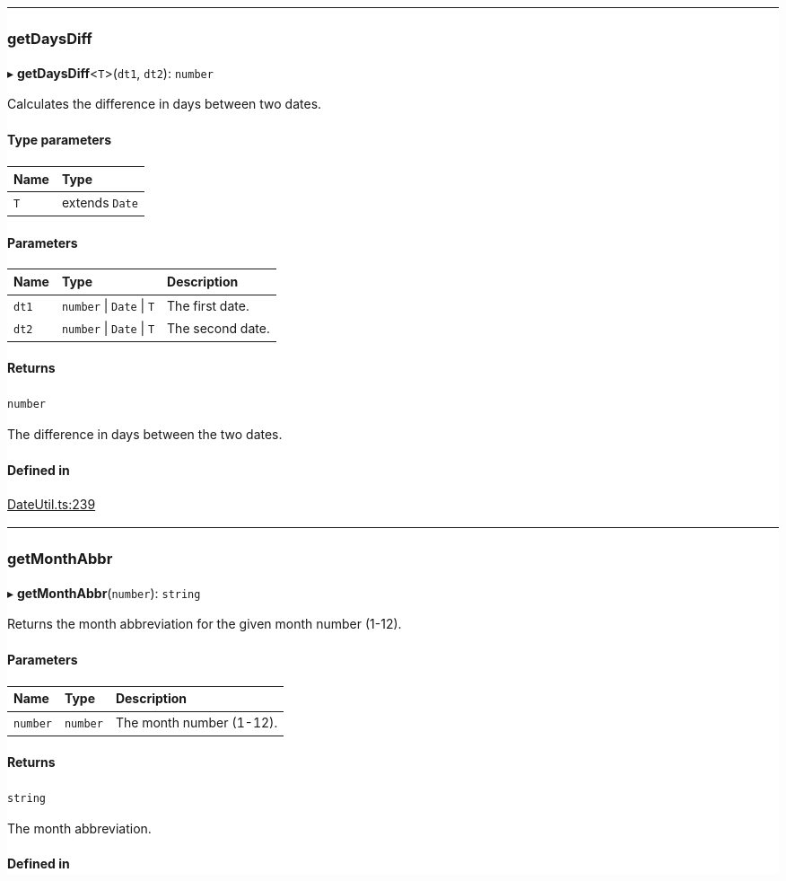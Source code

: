 ___

### getDaysDiff

▸ **getDaysDiff**<`T`\>(`dt1`, `dt2`): `number`

Calculates the difference in days between two dates.

#### Type parameters

| Name | Type |
| :------ | :------ |
| `T` | extends `Date` |

#### Parameters

| Name | Type | Description |
| :------ | :------ | :------ |
| `dt1` | `number` \| `Date` \| `T` | The first date. |
| `dt2` | `number` \| `Date` \| `T` | The second date. |

#### Returns

`number`

The difference in days between the two dates.

#### Defined in

[DateUtil.ts:239](https://github.com/roteKlaue/SussyUtilMadeByMe/blob/b43239d/src/Classes/DateUtil.ts#L239)

___

### getMonthAbbr

▸ **getMonthAbbr**(`number`): `string`

Returns the month abbreviation for the given month number (1-12).

#### Parameters

| Name | Type | Description |
| :------ | :------ | :------ |
| `number` | `number` | The month number (1-12). |

#### Returns

`string`

The month abbreviation.

#### Defined in
